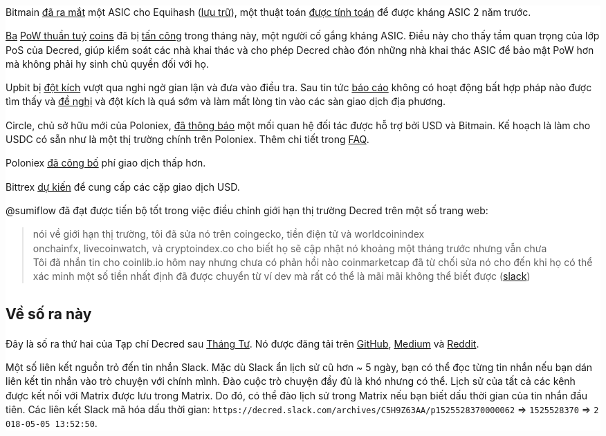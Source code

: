 Bitmain [đã ra mắt](https://shop.bitmain.com/product/detail?pid=00020180503154806494uGcSyiu806FD) một ASIC cho Equihash ([lưu trữ](https://archive.today/uKewv)), một thuật toán [được tính toán](https://blog.z.cash/why-equihash/) để được kháng ASIC 2 năm trước.

[Ba](https://www.ccn.com/bitcoin-gold-hit-by-double-spend-attack-exchanges-lose-millions/) [PoW thuần tuý](https://cryptovest.com/news/verge-xvg-hacked-again-scrypt-mining-takes-over-entire-network/) [coins](https://www.ccn.com/japanese-cryptocurrency-monacoin-hit-by-selfish-mining-attack/) đã bị [tấn công](https://twitter.com/nic__carter/status/998913369741590529) trong tháng này, một người cố gắng kháng ASIC. Điều này cho thấy tầm quan trọng của lớp PoS của Decred, giúp kiểm soát các nhà khai thác và cho phép Decred chào đón những nhà khai thác ASIC để bảo mật PoW hơn mà không phải hy sinh chủ quyền đối với họ.

Upbit bị [đột kích](https://www.coindesk.com/koreas-biggest-crypto-exchange-raided-over-suspected-fraud-report/) vượt qua nghi ngờ gian lận và đưa vào điều tra. Sau tin tức [báo cáo](https://www.ccn.com/upbit-audit-confirms-south-koreas-biggest-cryptocurrency-exchange-not-at-fault/) không có hoạt động bất hợp pháp nào được tìm thấy và [đề nghị](http://news.8btc.com/south-koreas-premature-raid-of-its-biggest-cryptocurrency-exchange-distraughts-investors) và đột kích là quá sớm và làm mất lòng tin vào các sàn giao dịch địa phương.

Circle, chủ sở hữu mới của Poloniex, [đã thông báo](https://blog.circle.com/2018/05/15/circle-announces-usd-coin-bitmain-partnership-and-new-strategic-financing/) một mối quan hệ đối tác được hỗ trợ bởi USD và Bitmain. Kế hoạch là làm cho USDC có sẵn như là một thị trường chính trên Poloniex. Thêm chi tiết trong [FAQ](https://www.circle.com/en/usdc-faq).

Poloniex [đã công bố](https://poloniex.com/press-releases/2018.05.01-Coming-May-15-consistent-competitive-trading-fees/) phí giao dịch thấp hơn.

Bittrex [dự kiến](https://www.ccn.com/washington-based-bittrex-lists-usd-trading-pairs-after-landing-banking-partner/) để cung cấp các cặp giao dịch USD.

@sumiflow đã đạt được tiến bộ tốt trong việc điều chỉnh giới hạn thị trường Decred trên một số trang web:

> nói về giới hạn thị trường, tôi đã sửa nó trên coingecko, tiền điện tử và worldcoinindex  
> onchainfx, livecoinwatch, và cryptoindex.co cho biết họ sẽ cập nhật nó khoảng một tháng trước nhưng vẫn chưa  
> Tôi đã nhắn tin cho coinlib.io hôm nay nhưng chưa có phản hồi nào 
> coinmarketcap đã từ chối sửa nó cho đến khi họ có thể xác minh một số tiền nhất định đã được chuyển từ ví dev mà rất có thể là mãi mãi không thể biết được ([slack](https://decred.slack.com/archives/C3PBR19L4/p1526502065000421))

## Về số ra này

Đây là số ra thứ hai của Tạp chí Decred sau [Tháng Tư](https://xaur.github.io/decred-news/journal/201804). Nó được đăng tải trên [GitHub](https://xaur.github.io/decred-news/journal/201805), [Medium](https://medium.com/decred/decred-journal-may-2018-6ea021e4f26a) và [Reddit](https://old.reddit.com/r/decred/comments/8p3b7p/decred_journal_may_2018/).

Một số liên kết nguồn trỏ đến tin nhắn Slack. Mặc dù Slack ẩn lịch sử cũ hơn ~ 5 ngày, bạn có thể đọc từng tin nhắn nếu bạn dán liên kết tin nhắn vào trò chuyện với chính mình. Đào cuộc trò chuyện đầy đủ là khó nhưng có thể. Lịch sử của tất cả các kênh được kết nối với Matrix được lưu trong Matrix. Do đó, có thể đào lịch sử trong Matrix nếu bạn biết dấu thời gian của tin nhắn đầu tiên. Các liên kết Slack mã hóa dấu thời gian: `https://decred.slack.com/archives/C5H9Z63AA/p1525528370000062` => `1525528370` => `2018-05-05 13:52:50`.
